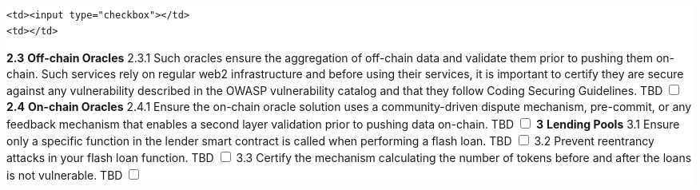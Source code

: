     <td><input type="checkbox"></td>
    <td></td>
</tr>
<tr>
    <td><strong>2.3</strong></td>
    <td><strong>Off-chain Oracles</strong></td>
    <td></td>
    <td></td>
    <td></td>
</tr>
<tr>
    <td>2.3.1</td>
    <td>Such oracles ensure the aggregation of off-chain data and validate them prior to pushing them on-chain. Such services rely on regular web2 infrastructure and before using their services, it is important to certify they are secure against any vulnerability described in the OWASP vulnerability catalog and that they follow Coding Securing Guidelines.</td>
    <td>TBD</td>
    <td><input type="checkbox"></td>
    <td></td>
</tr>
<tr>
    <td><strong>2.4</strong></td>
    <td><strong>On-chain Oracles</strong></td>
    <td></td>
    <td></td>
    <td></td>
</tr>
<tr>
    <td>2.4.1</td>
    <td>Ensure the on-chain oracle solution uses a community-driven dispute mechanism, pre-commit, or any feedback mechanism that enables a second layer validation prior to pushing data on-chain.</td>
    <td>TBD</td>
    <td><input type="checkbox"></td>
    <td></td>
</tr>

<tr>
    <td><strong>3</strong></td>
    <td><strong>Lending Pools</strong></td>
    <td></td>
    <td></td>
    <td></td>
</tr>
<tr>
    <td>3.1</td>
    <td>Ensure only a specific function in the lender smart contract is called when performing a flash loan.</td>
    <td>TBD</td>
    <td><input type="checkbox"></td>
    <td></td>
</tr>
<tr>
    <td>3.2</td>
    <td>Prevent reentrancy attacks in your flash loan function.</td>
    <td>TBD</td>
    <td><input type="checkbox"></td>
    <td></td>
</tr>
<tr>
    <td>3.3</td>
    <td>Certify the mechanism calculating the number of tokens before and after the loans is not vulnerable.</td>
    <td>TBD</td>
    <td><input type="checkbox"></td>